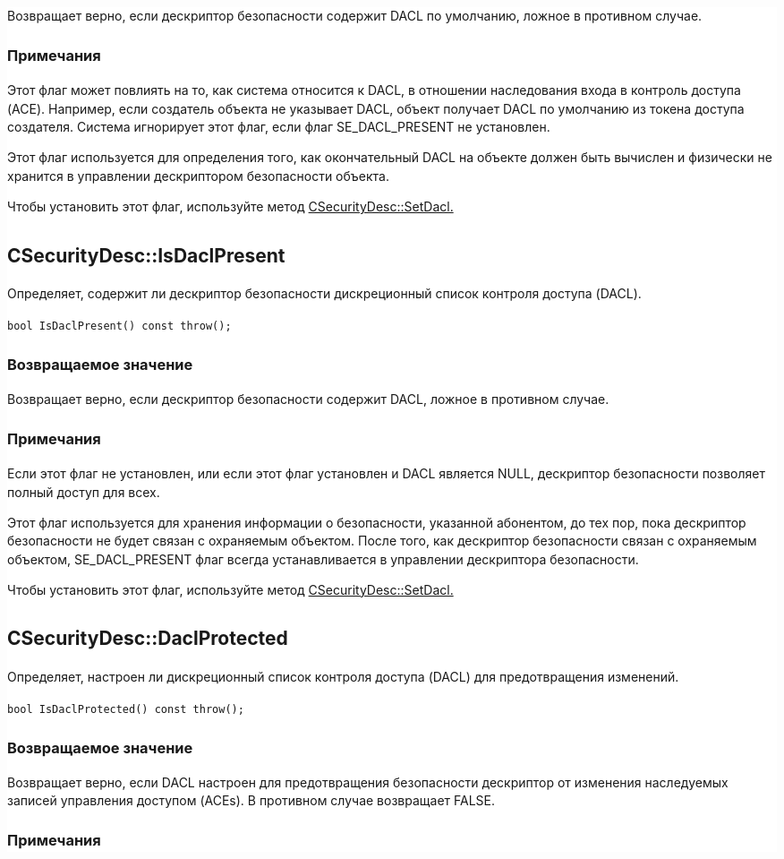 Возвращает верно, если дескриптор безопасности содержит DACL по умолчанию, ложное в противном случае.

### <a name="remarks"></a>Примечания

Этот флаг может повлиять на то, как система относится к DACL, в отношении наследования входа в контроль доступа (ACE). Например, если создатель объекта не указывает DACL, объект получает DACL по умолчанию из токена доступа создателя. Система игнорирует этот флаг, если флаг SE_DACL_PRESENT не установлен.

Этот флаг используется для определения того, как окончательный DACL на объекте должен быть вычислен и физически не хранится в управлении дескриптором безопасности объекта.

Чтобы установить этот флаг, используйте метод [CSecurityDesc::SetDacl.](#setdacl)

## <a name="csecuritydescisdaclpresent"></a><a name="isdaclpresent"></a>CSecurityDesc::IsDaclPresent

Определяет, содержит ли дескриптор безопасности дискреционный список контроля доступа (DACL).

```
bool IsDaclPresent() const throw();
```

### <a name="return-value"></a>Возвращаемое значение

Возвращает верно, если дескриптор безопасности содержит DACL, ложное в противном случае.

### <a name="remarks"></a>Примечания

Если этот флаг не установлен, или если этот флаг установлен и DACL является NULL, дескриптор безопасности позволяет полный доступ для всех.

Этот флаг используется для хранения информации о безопасности, указанной абонентом, до тех пор, пока дескриптор безопасности не будет связан с охраняемым объектом. После того, как дескриптор безопасности связан с охраняемым объектом, SE_DACL_PRESENT флаг всегда устанавливается в управлении дескриптора безопасности.

Чтобы установить этот флаг, используйте метод [CSecurityDesc::SetDacl.](#setdacl)

## <a name="csecuritydescisdaclprotected"></a><a name="isdaclprotected"></a>CSecurityDesc::DaclProtected

Определяет, настроен ли дискреционный список контроля доступа (DACL) для предотвращения изменений.

```
bool IsDaclProtected() const throw();
```

### <a name="return-value"></a>Возвращаемое значение

Возвращает верно, если DACL настроен для предотвращения безопасности дескриптор от изменения наследуемых записей управления доступом (ACEs). В противном случае возвращает FALSE.

### <a name="remarks"></a>Примечания
